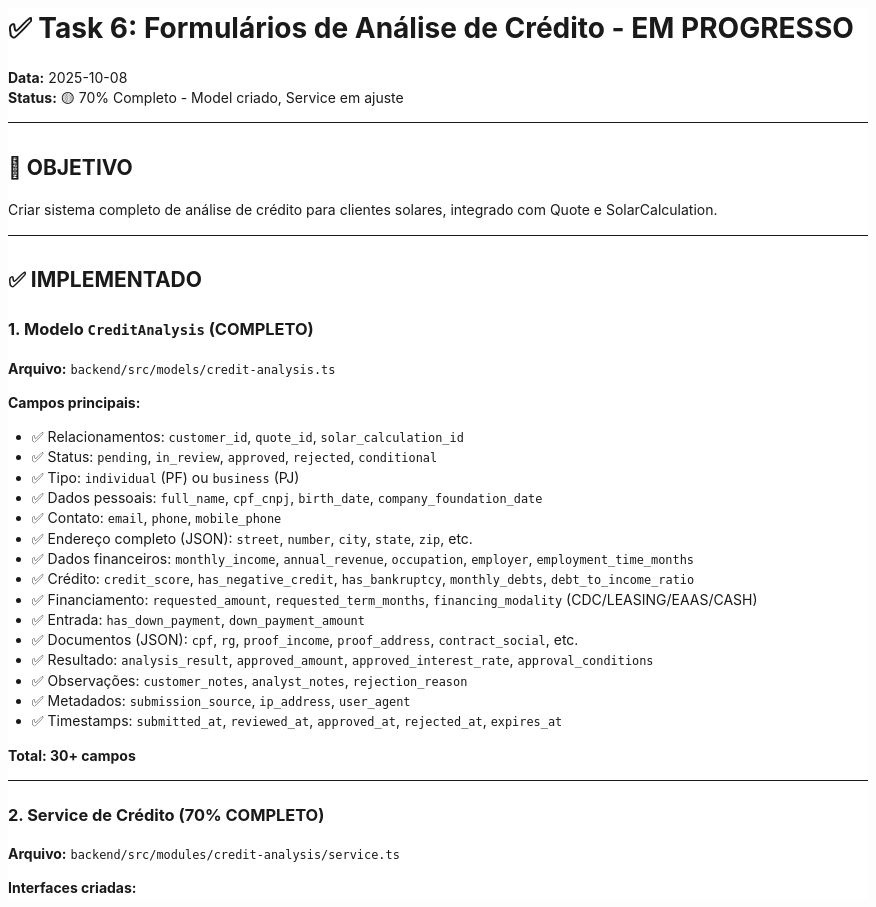 # ✅ Task 6: Formulários de Análise de Crédito - EM PROGRESSO

**Data:** 2025-10-08  
**Status:** 🟡 70% Completo - Model criado, Service em ajuste

---

## 🎯 OBJETIVO

Criar sistema completo de análise de crédito para clientes solares, integrado com Quote e SolarCalculation.

---

## ✅ IMPLEMENTADO

### 1. Modelo `CreditAnalysis` (COMPLETO)

**Arquivo:** `backend/src/models/credit-analysis.ts`

**Campos principais:**

- ✅ Relacionamentos: `customer_id`, `quote_id`, `solar_calculation_id`
- ✅ Status: `pending`, `in_review`, `approved`, `rejected`, `conditional`
- ✅ Tipo: `individual` (PF) ou `business` (PJ)
- ✅ Dados pessoais: `full_name`, `cpf_cnpj`, `birth_date`, `company_foundation_date`
- ✅ Contato: `email`, `phone`, `mobile_phone`
- ✅ Endereço completo (JSON): `street`, `number`, `city`, `state`, `zip`, etc.
- ✅ Dados financeiros: `monthly_income`, `annual_revenue`, `occupation`, `employer`, `employment_time_months`
- ✅ Crédito: `credit_score`, `has_negative_credit`, `has_bankruptcy`, `monthly_debts`, `debt_to_income_ratio`
- ✅ Financiamento: `requested_amount`, `requested_term_months`, `financing_modality` (CDC/LEASING/EAAS/CASH)
- ✅ Entrada: `has_down_payment`, `down_payment_amount`
- ✅ Documentos (JSON): `cpf`, `rg`, `proof_income`, `proof_address`, `contract_social`, etc.
- ✅ Resultado: `analysis_result`, `approved_amount`, `approved_interest_rate`, `approval_conditions`
- ✅ Observações: `customer_notes`, `analyst_notes`, `rejection_reason`
- ✅ Metadados: `submission_source`, `ip_address`, `user_agent`
- ✅ Timestamps: `submitted_at`, `reviewed_at`, `approved_at`, `rejected_at`, `expires_at`

**Total: 30+ campos**

---

### 2. Service de Crédito (70% COMPLETO)

**Arquivo:** `backend/src/modules/credit-analysis/service.ts`

**Interfaces criadas:**
